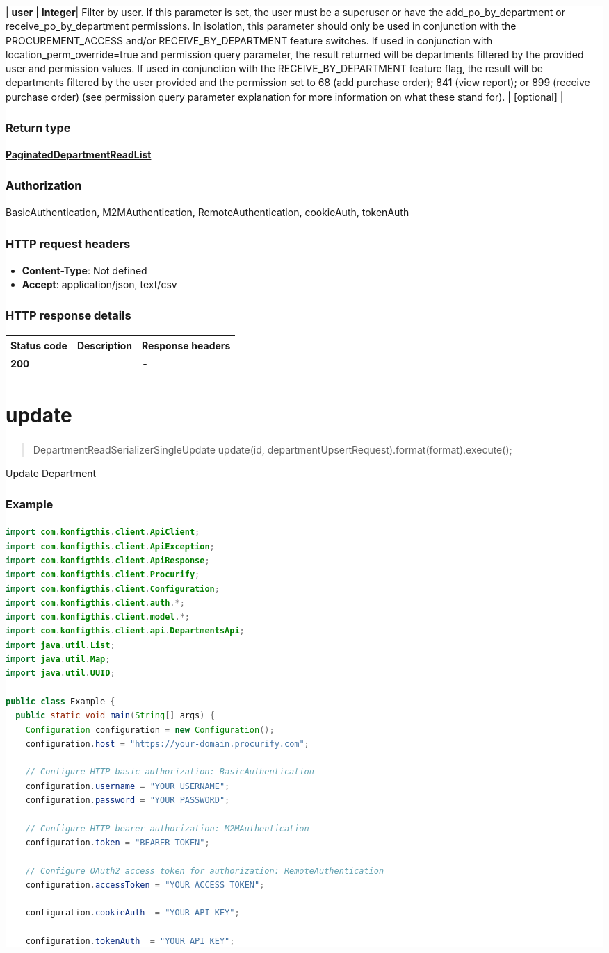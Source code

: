 | **user** | **Integer**| Filter by user. If this parameter is set, the user must be a superuser or have the add_po_by_department or receive_po_by_department permissions. In isolation, this parameter should only be used in conjunction with the PROCUREMENT_ACCESS and/or RECEIVE_BY_DEPARTMENT feature switches. If used in conjunction with location_perm_override&#x3D;true and permission query parameter, the result returned will be departments filtered by the provided user and permission values. If used in conjunction with the RECEIVE_BY_DEPARTMENT feature flag, the result will be departments filtered by the user provided and the permission set to 68 (add purchase order); 841 (view report); or 899 (receive purchase order) (see permission query parameter explanation for more information on what these stand for). | [optional] |

### Return type

[**PaginatedDepartmentReadList**](PaginatedDepartmentReadList.md)

### Authorization

[BasicAuthentication](../README.md#BasicAuthentication), [M2MAuthentication](../README.md#M2MAuthentication), [RemoteAuthentication](../README.md#RemoteAuthentication), [cookieAuth](../README.md#cookieAuth), [tokenAuth](../README.md#tokenAuth)

### HTTP request headers

 - **Content-Type**: Not defined
 - **Accept**: application/json, text/csv

### HTTP response details
| Status code | Description | Response headers |
|-------------|-------------|------------------|
| **200** |  |  -  |

<a name="update"></a>
# **update**
> DepartmentReadSerializerSingleUpdate update(id, departmentUpsertRequest).format(format).execute();

Update Department

 

### Example
```java
import com.konfigthis.client.ApiClient;
import com.konfigthis.client.ApiException;
import com.konfigthis.client.ApiResponse;
import com.konfigthis.client.Procurify;
import com.konfigthis.client.Configuration;
import com.konfigthis.client.auth.*;
import com.konfigthis.client.model.*;
import com.konfigthis.client.api.DepartmentsApi;
import java.util.List;
import java.util.Map;
import java.util.UUID;

public class Example {
  public static void main(String[] args) {
    Configuration configuration = new Configuration();
    configuration.host = "https://your-domain.procurify.com";
    
    // Configure HTTP basic authorization: BasicAuthentication
    configuration.username = "YOUR USERNAME";
    configuration.password = "YOUR PASSWORD";
    
    // Configure HTTP bearer authorization: M2MAuthentication
    configuration.token = "BEARER TOKEN";
    
    // Configure OAuth2 access token for authorization: RemoteAuthentication
    configuration.accessToken = "YOUR ACCESS TOKEN";
    
    configuration.cookieAuth  = "YOUR API KEY";
    
    configuration.tokenAuth  = "YOUR API KEY";
```